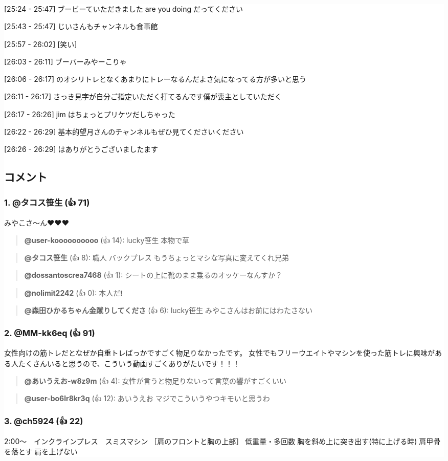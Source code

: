 [25:24 - 25:47]
ブービーていただきました are you doing だってください

[25:43 - 25:47]
じいさんもチャンネルも食事館

[25:57 - 26:02]
[笑い]

[26:03 - 26:11]
ブーバーみやーこりゃ

[26:06 - 26:17]
のオシリトレとなくあまりにトレーなるんだよさ気になってる方が多いと思う

[26:11 - 26:17]
さっき見字が自分ご指定いただく打てるんです僕が喪主としていただく

[26:17 - 26:26]
jim はちょっとプリケツだしちゃった

[26:22 - 26:29]
基本的望月さんのチャンネルもぜひ見てくださいください

[26:26 - 26:29]
はありがとうございましたます

## コメント

### 1. @タコス笹生 (👍 71)
みやこさ〜ん❤️❤️❤️

> **@user-koooooooooo** (👍 14): lucky笹生 本物で草

> **@タコス笹生** (👍 8): 職人 バックプレス もうちょっとマシな写真に変えてくれ兄弟

> **@dossantoscrea7468** (👍 1): シートの上に靴のまま乗るのオッケーなんすか？

> **@nolimit2242** (👍 0): 本人だ❗

> **@森田ひかるちゃん金蹴りしてくださ** (👍 6): lucky笹生 みやこさんはお前にはわたさない

### 2. @MM-kk6eq (👍 91)
女性向けの筋トレだとなぜか自重トレばっかですごく物足りなかったです。
女性でもフリーウエイトやマシンを使った筋トレに興味がある人たくさんいると思うので、こういう動画すごくありがたいです！！！

> **@あいうえお-w8z9m** (👍 4): 女性が言うと物足りないって言葉の響がすごくいい

> **@user-bo6lr8kr3q** (👍 12): あいうえお マジでこういうやつキモいと思うわ

### 3. @ch5924 (👍 22)
2:00〜　インクラインプレス　スミスマシン
［肩のフロントと胸の上部］
低重量・多回数
胸を斜め上に突き出す(特に上げる時)
肩甲骨を落とす
肩を上げない
